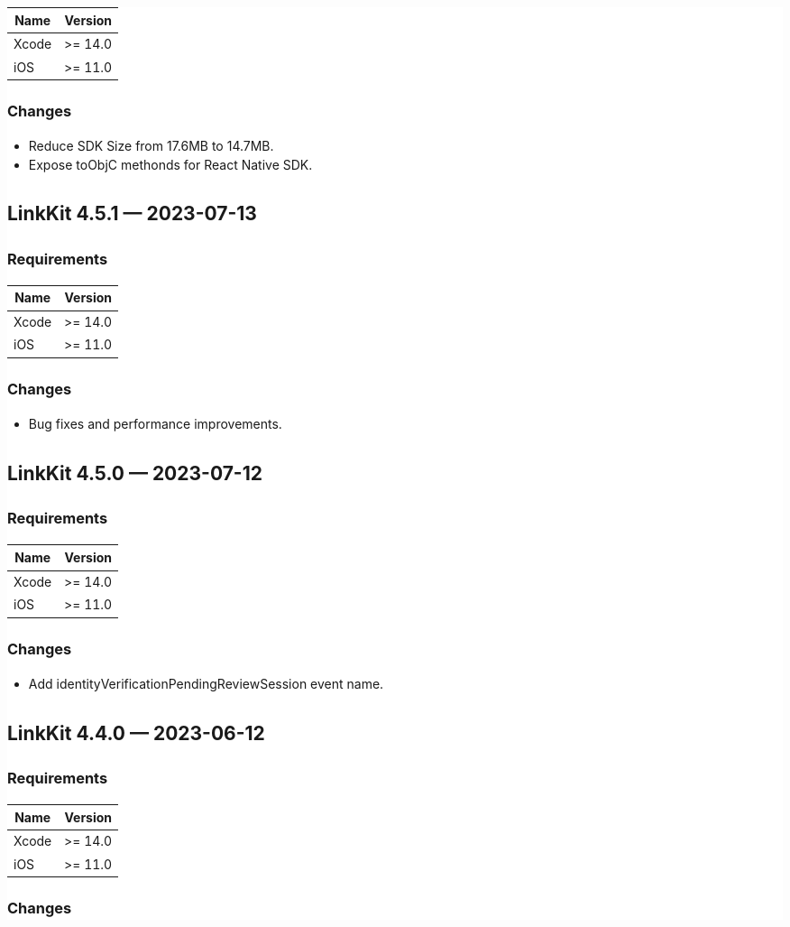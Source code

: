 | Name | Version |
|------|---------|
| Xcode | >= 14.0 |
| iOS | >= 11.0 |

### Changes

- Reduce SDK Size from 17.6MB to 14.7MB.
- Expose toObjC methonds for React Native SDK.

## LinkKit 4.5.1 — 2023-07-13
### Requirements

| Name | Version |
|------|---------|
| Xcode | >= 14.0 |
| iOS | >= 11.0 |

### Changes

- Bug fixes and performance improvements.

## LinkKit 4.5.0 — 2023-07-12
### Requirements

| Name | Version |
|------|---------|
| Xcode | >= 14.0 |
| iOS | >= 11.0 |

### Changes

- Add identityVerificationPendingReviewSession event name.

## LinkKit 4.4.0 — 2023-06-12
### Requirements

| Name | Version |
|------|---------|
| Xcode | >= 14.0 |
| iOS | >= 11.0 |

### Changes
